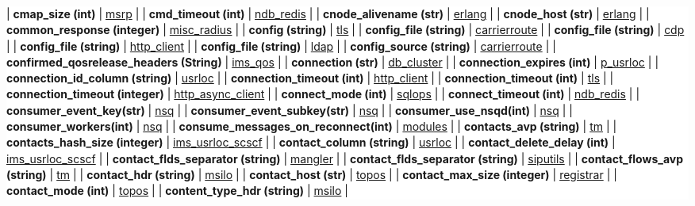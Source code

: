 | **cmap_size (int)** | [msrp](http://www.kamailio.org/docs/modules/5.7.x/modules/msrp.html#msrp.p.cmap_sizemsrp) |
| **cmd_timeout (int)** | [ndb_redis](http://www.kamailio.org/docs/modules/5.7.x/modules/ndb_redis.html#ndb_redis.p.cmd_timeoutndb_redis) |
| **cnode_alivename (str)** | [erlang](http://www.kamailio.org/docs/modules/5.7.x/modules/erlang.html#erlang.p.cnode_alivenameerlang) |
| **cnode_host (str)** | [erlang](http://www.kamailio.org/docs/modules/5.7.x/modules/erlang.html#erlang.p.cnode_hosterlang) |
| **common_response (integer)** | [misc_radius](http://www.kamailio.org/docs/modules/5.7.x/modules/misc_radius.html#mrad.p.common_responsemisc_radius) |
| **config (string)** | [tls](http://www.kamailio.org/docs/modules/5.7.x/modules/tls.html#tls.p.configtls) |
| **config_file (string)** | [carrierroute](http://www.kamailio.org/docs/modules/5.7.x/modules/carrierroute.htmlcarrierroute) |
| **config_file (string)** | [cdp](http://www.kamailio.org/docs/modules/5.7.x/modules/cdp.htmlcdp) |
| **config_file (string)** | [http_client](http://www.kamailio.org/docs/modules/5.7.x/modules/http_client.html#http_client.p.config_filehttp_client) |
| **config_file (string)** | [ldap](http://www.kamailio.org/docs/modules/5.7.x/modules/ldap.htmlldap) |
| **config_source (string)** | [carrierroute](http://www.kamailio.org/docs/modules/5.7.x/modules/carrierroute.htmlcarrierroute) |
| **confirmed_qosrelease_headers (String)** | [ims_qos](http://www.kamailio.org/docs/modules/5.7.x/modules/ims_qos.htmlims_qos) |
| **connection (str)** | [db_cluster](http://www.kamailio.org/docs/modules/5.7.x/modules/db_cluster.html#db_cluster.p.connectiondb_cluster) |
| **connection_expires (int)** | [p_usrloc](http://www.kamailio.org/docs/modules/5.7.x/modules/p_usrloc.htmlp_usrloc) |
| **connection_id_column (string)** | [usrloc](http://www.kamailio.org/docs/modules/5.7.x/modules/usrloc.html#usrloc.p.connection_id_columnusrloc) |
| **connection_timeout (int)** | [http_client](http://www.kamailio.org/docs/modules/5.7.x/modules/http_client.html#http_client.p.connection_timeouthttp_client) |
| **connection_timeout (int)** | [tls](http://www.kamailio.org/docs/modules/5.7.x/modules/tls.html#tls.p.connection_timeouttls) |
| **connection_timeout (integer)** | [http_async_client](http://www.kamailio.org/docs/modules/5.7.x/modules/http_async_client.htmlhttp_async_client) |
| **connect_mode (int)** | [sqlops](http://www.kamailio.org/docs/modules/5.7.x/modules/sqlops.html#sqlops.p.connect_modesqlops) |
| **connect_timeout (int)** | [ndb_redis](http://www.kamailio.org/docs/modules/5.7.x/modules/ndb_redis.html#ndb_redis.p.connect_timeoutndb_redis) |
| **consumer_event_key(str)** | [nsq](http://www.kamailio.org/docs/modules/5.7.x/modules/nsq.htmlnsq) |
| **consumer_event_subkey(str)** | [nsq](http://www.kamailio.org/docs/modules/5.7.x/modules/nsq.htmlnsq) |
| **consumer_use_nsqd(int)** | [nsq](http://www.kamailio.org/docs/modules/5.7.x/modules/nsq.htmlnsq) |
| **consumer_workers(int)** | [nsq](http://www.kamailio.org/docs/modules/5.7.x/modules/nsq.htmlnsq) |
| **consume_messages_on_reconnect(int)** | [modules](http://www.kamailio.org/docs/modules/5.7.x/modules/kazoo.htmlkazoo) |
| **contacts_avp (string)** | [tm](http://www.kamailio.org/docs/modules/5.7.x/modules/tm.html#tm.p.contacts_avptm) |
| **contacts_hash_size (integer)** | [ims_usrloc_scscf](http://www.kamailio.org/docs/modules/5.7.x/modules/ims_usrloc_scscf.html#ims_usrloc_scscf.p.contacts_hash_sizeims_usrloc_scscf) |
| **contact_column (string)** | [usrloc](http://www.kamailio.org/docs/modules/5.7.x/modules/usrloc.html#usrloc.p.contact_columnusrloc) |
| **contact_delete_delay (int)** | [ims_usrloc_scscf](http://www.kamailio.org/docs/modules/5.7.x/modules/ims_usrloc_scscf.html#ims_usrloc_scscf.p.contact_delete_delayims_usrloc_scscf) |
| **contact_flds_separator (string)** | [mangler](http://www.kamailio.org/docs/modules/5.7.x/modules/mangler.html#mangler.p.contact_flds_separatormangler) |
| **contact_flds_separator (string)** | [siputils](http://www.kamailio.org/docs/modules/5.7.x/modules/siputils.html#siputils.p.contact_flds_separatorsiputils) |
| **contact_flows_avp (string)** | [tm](http://www.kamailio.org/docs/modules/5.7.x/modules/tm.html#tm.p.contact_flows_avptm) |
| **contact_hdr (string)** | [msilo](http://www.kamailio.org/docs/modules/5.7.x/modules/msilo.html#msilo.p.contact_hdrmsilo) |
| **contact_host (str)** | [topos](http://www.kamailio.org/docs/modules/5.7.x/modules/topos.html#topos.p.contact_hosttopos) |
| **contact_max_size (integer)** | [registrar](http://www.kamailio.org/docs/modules/5.7.x/modules/registrar.html#registrar.p.contact_max_sizeregistrar) |
| **contact_mode (int)** | [topos](http://www.kamailio.org/docs/modules/5.7.x/modules/topos.html#topos.p.contact_modetopos) |
| **content_type_hdr (string)** | [msilo](http://www.kamailio.org/docs/modules/5.7.x/modules/msilo.html#msilo.p.content_type_hdrmsilo) |